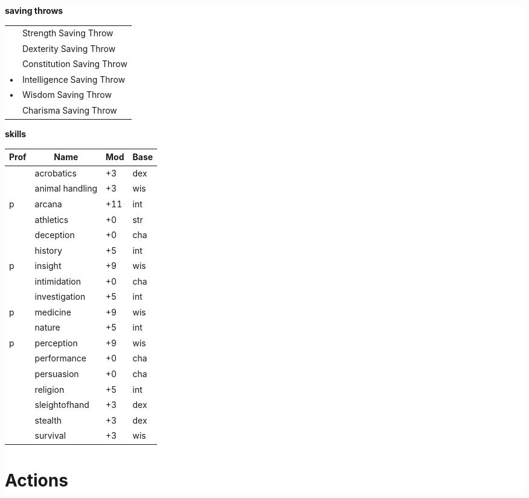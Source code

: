 
**saving throws**

| | |
|---|---|
| | Strength Saving Throw | +1|
| | Dexterity Saving Throw | +4|
| | Constitution Saving Throw | +2|
| •| Intelligence Saving Throw | +12|
| •| Wisdom Saving Throw | +10|
| | Charisma Saving Throw | +1|


**skills**

| Prof | Name | Mod | Base |
|---|---|---|---|
| | acrobatics| +3| dex|
| | animal handling| +3| wis|
| p| arcana| +11| int|
| | athletics| +0| str|
| | deception| +0| cha|
| | history| +5| int|
| p| insight| +9| wis|
| | intimidation| +0| cha|
| | investigation| +5| int|
| p| medicine| +9| wis|
| | nature| +5| int|
| p| perception| +9| wis|
| | performance| +0| cha|
| | persuasion| +0| cha|
| | religion| +5| int|
| | sleightofhand| +3| dex|
| | stealth| +3| dex|
| | survival| +3| wis|


# Actions
